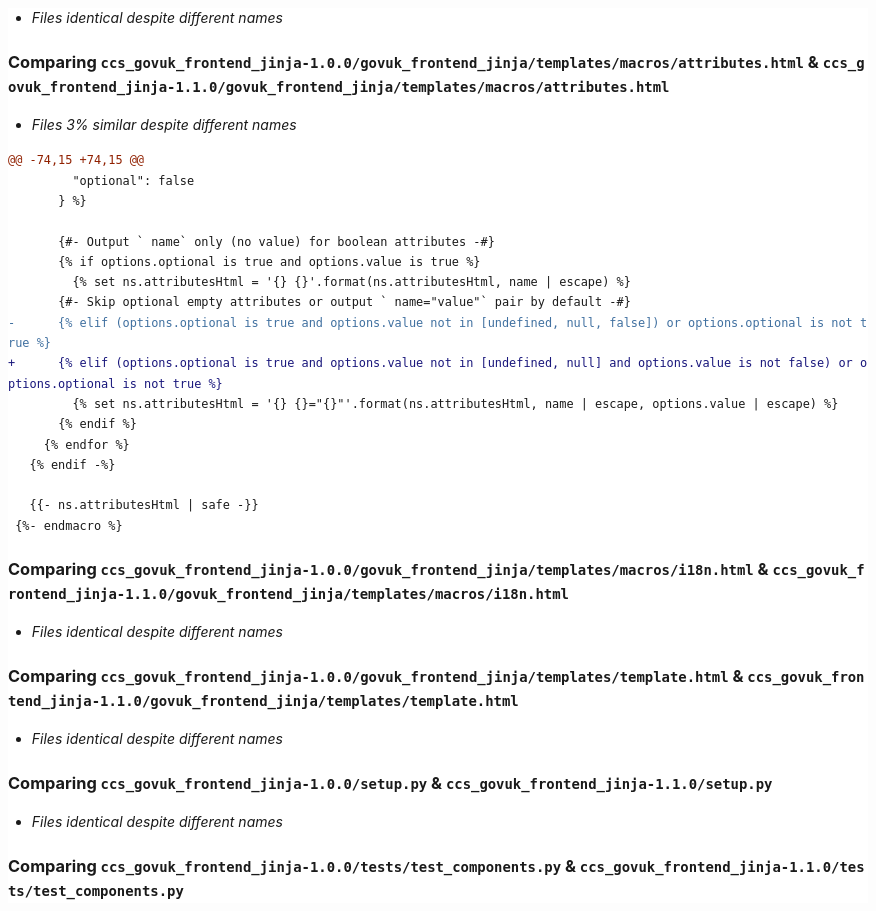  * *Files identical despite different names*

### Comparing `ccs_govuk_frontend_jinja-1.0.0/govuk_frontend_jinja/templates/macros/attributes.html` & `ccs_govuk_frontend_jinja-1.1.0/govuk_frontend_jinja/templates/macros/attributes.html`

 * *Files 3% similar despite different names*

```diff
@@ -74,15 +74,15 @@
         "optional": false
       } %}
 
       {#- Output ` name` only (no value) for boolean attributes -#}
       {% if options.optional is true and options.value is true %}
         {% set ns.attributesHtml = '{} {}'.format(ns.attributesHtml, name | escape) %}
       {#- Skip optional empty attributes or output ` name="value"` pair by default -#}
-      {% elif (options.optional is true and options.value not in [undefined, null, false]) or options.optional is not true %}
+      {% elif (options.optional is true and options.value not in [undefined, null] and options.value is not false) or options.optional is not true %}
         {% set ns.attributesHtml = '{} {}="{}"'.format(ns.attributesHtml, name | escape, options.value | escape) %}
       {% endif %}
     {% endfor %}
   {% endif -%}
 
   {{- ns.attributesHtml | safe -}}
 {%- endmacro %}
```

### Comparing `ccs_govuk_frontend_jinja-1.0.0/govuk_frontend_jinja/templates/macros/i18n.html` & `ccs_govuk_frontend_jinja-1.1.0/govuk_frontend_jinja/templates/macros/i18n.html`

 * *Files identical despite different names*

### Comparing `ccs_govuk_frontend_jinja-1.0.0/govuk_frontend_jinja/templates/template.html` & `ccs_govuk_frontend_jinja-1.1.0/govuk_frontend_jinja/templates/template.html`

 * *Files identical despite different names*

### Comparing `ccs_govuk_frontend_jinja-1.0.0/setup.py` & `ccs_govuk_frontend_jinja-1.1.0/setup.py`

 * *Files identical despite different names*

### Comparing `ccs_govuk_frontend_jinja-1.0.0/tests/test_components.py` & `ccs_govuk_frontend_jinja-1.1.0/tests/test_components.py`
